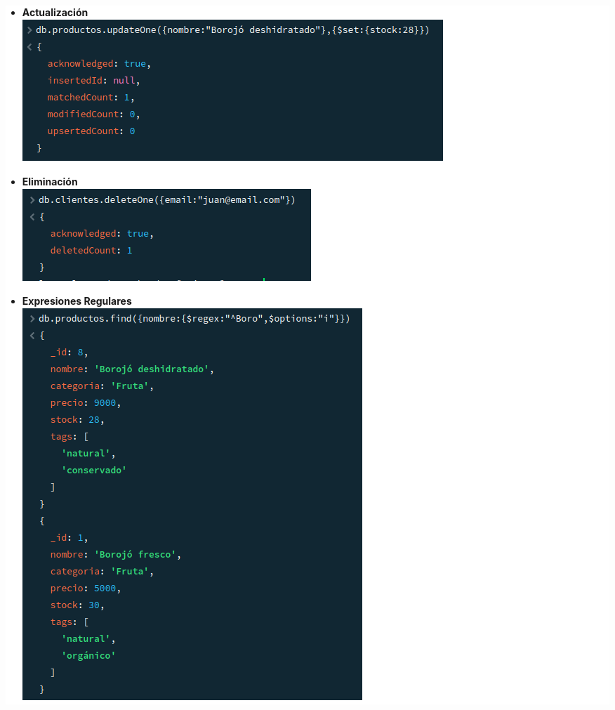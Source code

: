 - **Actualización**  
  ![Evidencia Ejemplo Ejercicio 1](./evidencias/ejercicio3.webp)

- **Eliminación**  
  ![Evidencia Ejemplo Ejercicio 1](./evidencias/ejercicio4.webp)

- **Expresiones Regulares**  
  ![Evidencia Ejemplo Ejercicio 1](./evidencias/ejercicio5.webp)
